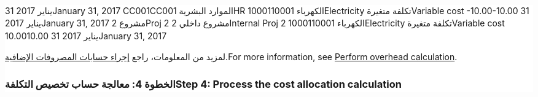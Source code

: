 <td><span data-ttu-id="6f3f1-450">31 يناير 2017</span><span class="sxs-lookup"><span data-stu-id="6f3f1-450">January 31, 2017</span></span></td>
</tr>
<tr>
<td><span data-ttu-id="6f3f1-451">CC001</span><span class="sxs-lookup"><span data-stu-id="6f3f1-451">CC001</span></span></td>
<td><span data-ttu-id="6f3f1-452">الموارد البشرية</span><span class="sxs-lookup"><span data-stu-id="6f3f1-452">HR</span></span></td>
<td><span data-ttu-id="6f3f1-453">10001</span><span class="sxs-lookup"><span data-stu-id="6f3f1-453">10001</span></span></td>
<td><span data-ttu-id="6f3f1-454">الكهرباء</span><span class="sxs-lookup"><span data-stu-id="6f3f1-454">Electricity</span></span></td>
<td><span data-ttu-id="6f3f1-455">تكلفة متغيرة</span><span class="sxs-lookup"><span data-stu-id="6f3f1-455">Variable cost</span></span></td>
<td><span data-ttu-id="6f3f1-456">-10.00</span><span class="sxs-lookup"><span data-stu-id="6f3f1-456">-10.00</span></span></td>
<td><span data-ttu-id="6f3f1-457">31 يناير 2017</span><span class="sxs-lookup"><span data-stu-id="6f3f1-457">January 31, 2017</span></span></td>
</tr>
<tr>
<td><span data-ttu-id="6f3f1-458">مشروع 2</span><span class="sxs-lookup"><span data-stu-id="6f3f1-458">Proj 2</span></span></td>
<td><span data-ttu-id="6f3f1-459">مشروع داخلي 2</span><span class="sxs-lookup"><span data-stu-id="6f3f1-459">Internal Proj 2</span></span></td>
<td><span data-ttu-id="6f3f1-460">10001</span><span class="sxs-lookup"><span data-stu-id="6f3f1-460">10001</span></span></td>
<td><span data-ttu-id="6f3f1-461">الكهرباء</span><span class="sxs-lookup"><span data-stu-id="6f3f1-461">Electricity</span></span></td>
<td><span data-ttu-id="6f3f1-462">تكلفة متغيرة</span><span class="sxs-lookup"><span data-stu-id="6f3f1-462">Variable cost</span></span></td>
<td><span data-ttu-id="6f3f1-463">10.00</span><span class="sxs-lookup"><span data-stu-id="6f3f1-463">10.00</span></span></td>
<td><span data-ttu-id="6f3f1-464">31 يناير 2017</span><span class="sxs-lookup"><span data-stu-id="6f3f1-464">January 31, 2017</span></span></td>
</tr>
</tbody>
</table>

<span data-ttu-id="6f3f1-465">لمزيد من المعلومات، راجع [إجراء حسابات المصروفات الإضافية](cost-rollup.md#perform-overhead-calculation).</span><span class="sxs-lookup"><span data-stu-id="6f3f1-465">For more information, see [Perform overhead calculation](cost-rollup.md#perform-overhead-calculation).</span></span>

### <a name="step-4-process-the-cost-allocation-calculation"></a><span data-ttu-id="6f3f1-466">الخطوة 4: معالجة حساب تخصيص التكلفة</span><span class="sxs-lookup"><span data-stu-id="6f3f1-466">Step 4: Process the cost allocation calculation</span></span>
